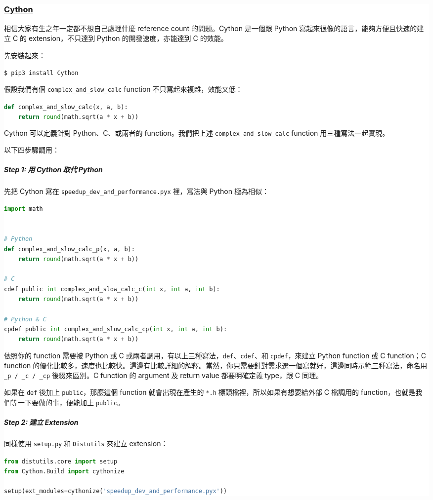 ### [Cython](http://docs.cython.org/en/latest/)

相信大家有生之年一定都不想自己處理什麼 reference count 的問題。Cython 是一個跟 Python 寫起來很像的語言，能夠方便且快速的建立 C 的 extension，不只達到 Python 的開發速度，亦能達到 C 的效能。

先安裝起來：

```bash
$ pip3 install Cython
```

假設我們有個 `complex_and_slow_calc` function 不只寫起來複雜，效能又低：

```python
def complex_and_slow_calc(x, a, b):
    return round(math.sqrt(a * x + b))
```

Cython 可以定義針對 Python、C、或兩者的 function。我們把上述 `complex_and_slow_calc` function 用三種寫法一起實現。

以下四步驟調用：

##### Step 1: 用 Cython 取代 Python

先把 Cython 寫在 `speedup_dev_and_performance.pyx` 裡，寫法與 Python 極為相似：

```python
import math 


# Python
def complex_and_slow_calc_p(x, a, b):
    return round(math.sqrt(a * x + b))

# C
cdef public int complex_and_slow_calc_c(int x, int a, int b):
    return round(math.sqrt(a * x + b))

# Python & C
cpdef public int complex_and_slow_calc_cp(int x, int a, int b):
    return round(math.sqrt(a * x + b))
```

依照你的 function 需要被 Python  或 C 或兩者調用，有以上三種寫法，`def`、`cdef`、和 `cpdef`，來建立 Python function 或 C function；C function 的優化比較多，速度也比較快。[這邊](http://notes-on-cython.readthedocs.io/en/latest/function_declarations.html)有比較詳細的解釋。當然，你只需要針對需求選一個寫就好，這邊同時示範三種寫法，命名用 `_p / _c / _cp` 後綴來區別。C function 的 argument 及 return value 都要明確定義 type，跟 C 同理。

如果在 `def` 後加上 `public`，那麼這個 function 就會出現在產生的 `*.h` 標頭檔裡，所以如果有想要給外部 C 檔調用的 function，也就是我們等一下要做的事，便能加上 `public`。

##### Step 2: 建立 Extension

同樣使用 `setup.py` 和 `Distutils` 來建立 extension：

```python
from distutils.core import setup
from Cython.Build import cythonize

setup(ext_modules=cythonize('speedup_dev_and_performance.pyx'))
```
